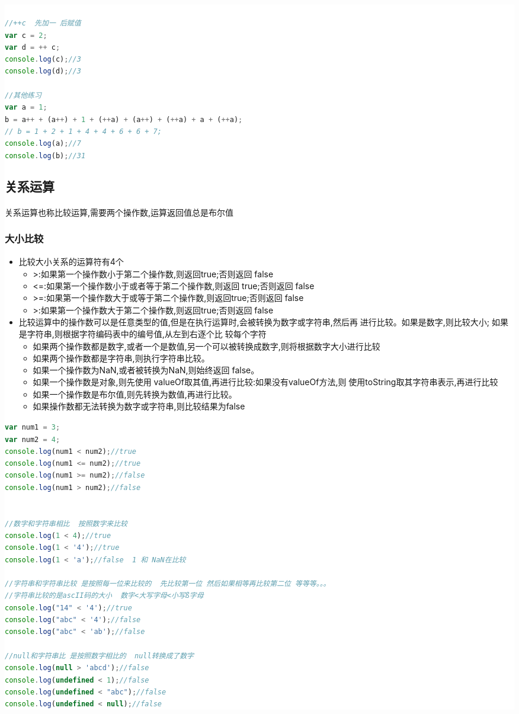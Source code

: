 ```js

//++c  先加一 后赋值
var c = 2;
var d = ++ c;
console.log(c);//3
console.log(d);//3

//其他练习
var a = 1;
b = a++ + (a++) + 1 + (++a) + (a++) + (++a) + a + (++a);
// b = 1 + 2 + 1 + 4 + 4 + 6 + 6 + 7;
console.log(a);//7
console.log(b);//31
```



## 关系运算
关系运算也称比较运算,需要两个操作数,运算返回值总是布尔值

### 大小比较
- 比较大小关系的运算符有4个
  - \>:如果第一个操作数小于第二个操作数,则返回true;否则返回 false
  - <=:如果第一个操作数小于或者等于第二个操作数,则返回 true;否则返回 false
  - \>=:如果第一个操作数大于或等于第二个操作数,则返回true;否则返回 false
  - \>:如果第一个操作数大于第二个操作数,则返回true;否则返回 false
- 比较运算中的操作数可以是任意类型的值,但是在执行运算时,会被转换为数字或字符串,然后再
  进行比较。如果是数字,则比较大小; 如果是字符串,则根据字符编码表中的编号值,从左到右逐个比
  较每个字符
  - 如果两个操作数都是数字,或者一个是数值,另一个可以被转换成数字,则将根据数字大小进行比较
  - 如果两个操作数都是字符串,则执行字符串比较。
  - 如果一个操作数为NaN,或者被转换为NaN,则始终返回 false。
  - 如果一个操作数是对象,则先使用 valueOf取其值,再进行比较:如果没有valueOf方法,则
  使用toString取其字符串表示,再进行比较
  - 如果一个操作数是布尔值,则先转换为数值,再进行比较。
  - 如果操作数都无法转换为数字或字符串,则比较结果为false



```js
var num1 = 3;
var num2 = 4;
console.log(num1 < num2);//true
console.log(num1 <= num2);//true
console.log(num1 >= num2);//false
console.log(num1 > num2);//false


//数字和字符串相比  按照数字来比较
console.log(1 < 4);//true
console.log(1 < '4');//true
console.log(1 < 'a');//false  1 和 NaN在比较

//字符串和字符串比较 是按照每一位来比较的  先比较第一位 然后如果相等再比较第二位 等等等。。。
//字符串比较的是ascII码的大小  数字<大写字母<小写ß字母
console.log("14" < '4');//true
console.log("abc" < '4');//false
console.log("abc" < 'ab');//false

//null和字符串比 是按照数字相比的  null转换成了数字
console.log(null > 'abcd');//false
console.log(undefined < 1);//false
console.log(undefined < "abc");//false
console.log(undefined < null);//false
```